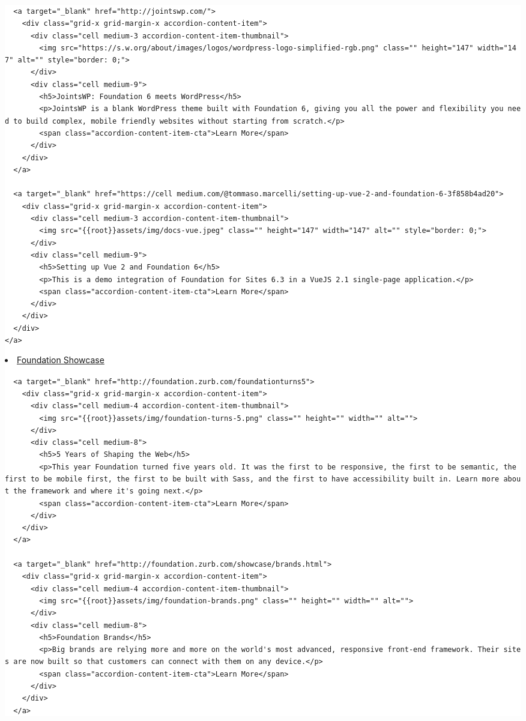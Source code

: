       <a target="_blank" href="http://jointswp.com/">
        <div class="grid-x grid-margin-x accordion-content-item">
          <div class="cell medium-3 accordion-content-item-thumbnail">
            <img src="https://s.w.org/about/images/logos/wordpress-logo-simplified-rgb.png" class="" height="147" width="147" alt="" style="border: 0;">
          </div>
          <div class="cell medium-9">
            <h5>JointsWP: Foundation 6 meets WordPress</h5>
            <p>JointsWP is a blank WordPress theme built with Foundation 6, giving you all the power and flexibility you need to build complex, mobile friendly websites without starting from scratch.</p>
            <span class="accordion-content-item-cta">Learn More</span>
          </div>
        </div>
      </a>

      <a target="_blank" href="https://cell medium.com/@tommaso.marcelli/setting-up-vue-2-and-foundation-6-3f858b4ad20">
        <div class="grid-x grid-margin-x accordion-content-item">
          <div class="cell medium-3 accordion-content-item-thumbnail">
            <img src="{{root}}assets/img/docs-vue.jpeg" class="" height="147" width="147" alt="" style="border: 0;">
          </div>
          <div class="cell medium-9">
            <h5>Setting up Vue 2 and Foundation 6</h5>
            <p>This is a demo integration of Foundation for Sites 6.3 in a VueJS 2.1 single-page application.</p>
            <span class="accordion-content-item-cta">Learn More</span>
          </div>
        </div>
      </div>
    </a>

  </li>
  <li class="accordion-item welcome-accordion-item" data-accordion-item>
    <a href="#" class="accordion-title">Foundation Showcase</a>
    <div class="accordion-content" data-tab-content>

      <a target="_blank" href="http://foundation.zurb.com/foundationturns5">
        <div class="grid-x grid-margin-x accordion-content-item">
          <div class="cell medium-4 accordion-content-item-thumbnail">
            <img src="{{root}}assets/img/foundation-turns-5.png" class="" height="" width="" alt="">
          </div>
          <div class="cell medium-8">
            <h5>5 Years of Shaping the Web</h5>
            <p>This year Foundation turned five years old. It was the first to be responsive, the first to be semantic, the first to be mobile first, the first to be built with Sass, and the first to have accessibility built in. Learn more about the framework and where it's going next.</p>
            <span class="accordion-content-item-cta">Learn More</span>
          </div>
        </div>
      </a>

      <a target="_blank" href="http://foundation.zurb.com/showcase/brands.html">
        <div class="grid-x grid-margin-x accordion-content-item">
          <div class="cell medium-4 accordion-content-item-thumbnail">
            <img src="{{root}}assets/img/foundation-brands.png" class="" height="" width="" alt="">
          </div>
          <div class="cell medium-8">
            <h5>Foundation Brands</h5>
            <p>Big brands are relying more and more on the world's most advanced, responsive front-end framework. Their sites are now built so that customers can connect with them on any device.</p>
            <span class="accordion-content-item-cta">Learn More</span>
          </div>
        </div>
      </a>